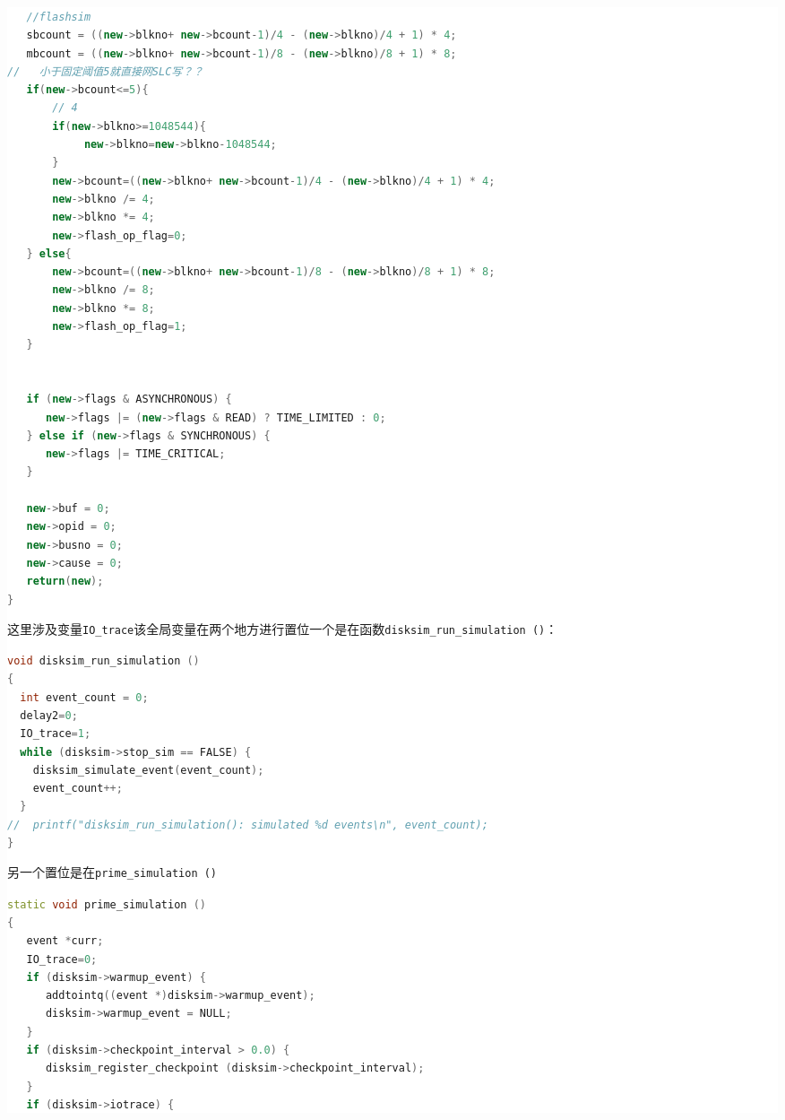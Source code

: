 ```cpp
   //flashsim
   sbcount = ((new->blkno+ new->bcount-1)/4 - (new->blkno)/4 + 1) * 4;
   mbcount = ((new->blkno+ new->bcount-1)/8 - (new->blkno)/8 + 1) * 8;
//   小于固定阈值5就直接网SLC写？？
   if(new->bcount<=5){
       // 4
       if(new->blkno>=1048544){
            new->blkno=new->blkno-1048544; 
       }
       new->bcount=((new->blkno+ new->bcount-1)/4 - (new->blkno)/4 + 1) * 4;
       new->blkno /= 4;
       new->blkno *= 4;
       new->flash_op_flag=0; 
   } else{ 
       new->bcount=((new->blkno+ new->bcount-1)/8 - (new->blkno)/8 + 1) * 8;
       new->blkno /= 8;
       new->blkno *= 8;
       new->flash_op_flag=1; 
   }
   
   
   if (new->flags & ASYNCHRONOUS) {
      new->flags |= (new->flags & READ) ? TIME_LIMITED : 0;
   } else if (new->flags & SYNCHRONOUS) {
      new->flags |= TIME_CRITICAL;
   }

   new->buf = 0;
   new->opid = 0;
   new->busno = 0;
   new->cause = 0;
   return(new);
}
```
这里涉及变量`IO_trace`该全局变量在两个地方进行置位一个是在函数`disksim_run_simulation ()`：

```cpp
void disksim_run_simulation ()
{
  int event_count = 0;
  delay2=0;
  IO_trace=1;
  while (disksim->stop_sim == FALSE) {
    disksim_simulate_event(event_count);
    event_count++;
  }
//  printf("disksim_run_simulation(): simulated %d events\n", event_count);
}

```
另一个置位是在`prime_simulation ()`
```cpp
static void prime_simulation ()
{
   event *curr;
   IO_trace=0;
   if (disksim->warmup_event) {
      addtointq((event *)disksim->warmup_event);
      disksim->warmup_event = NULL;
   }
   if (disksim->checkpoint_interval > 0.0) {
      disksim_register_checkpoint (disksim->checkpoint_interval);
   }
   if (disksim->iotrace) {
```